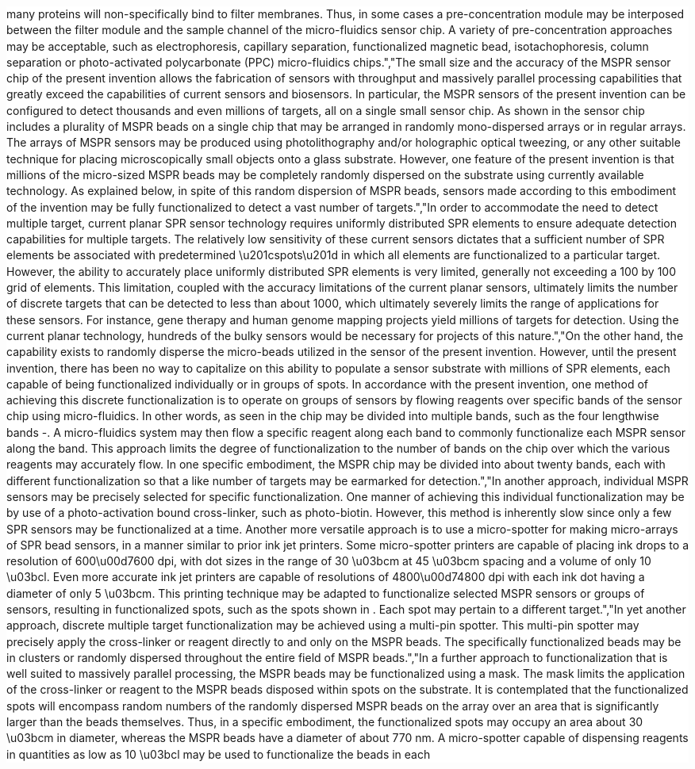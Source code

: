 many proteins will non-specifically bind to filter membranes. Thus, in some cases a pre-concentration module  may be interposed between the filter module  and the sample channel of the micro-fluidics sensor chip. A variety of pre-concentration approaches may be acceptable, such as electrophoresis, capillary separation, functionalized magnetic bead, isotachophoresis, column separation or photo-activated polycarbonate (PPC) micro-fluidics chips.","The small size and the accuracy of the MSPR sensor chip of the present invention allows the fabrication of sensors with throughput and massively parallel processing capabilities that greatly exceed the capabilities of current sensors and biosensors. In particular, the MSPR sensors of the present invention can be configured to detect thousands and even millions of targets, all on a single small sensor chip. As shown in  the sensor chip includes a plurality of MSPR beads on a single chip that may be arranged in randomly mono-dispersed arrays or in regular arrays. The arrays of MSPR sensors may be produced using photolithography and\/or holographic optical tweezing, or any other suitable technique for placing microscopically small objects onto a glass substrate. However, one feature of the present invention is that millions of the micro-sized MSPR beads may be completely randomly dispersed on the substrate using currently available technology. As explained below, in spite of this random dispersion of MSPR beads, sensors made according to this embodiment of the invention may be fully functionalized to detect a vast number of targets.","In order to accommodate the need to detect multiple target, current planar SPR sensor technology requires uniformly distributed SPR elements to ensure adequate detection capabilities for multiple targets. The relatively low sensitivity of these current sensors dictates that a sufficient number of SPR elements be associated with predetermined \u201cspots\u201d in which all elements are functionalized to a particular target. However, the ability to accurately place uniformly distributed SPR elements is very limited, generally not exceeding a 100 by 100 grid of elements. This limitation, coupled with the accuracy limitations of the current planar sensors, ultimately limits the number of discrete targets that can be detected to less than about 1000, which ultimately severely limits the range of applications for these sensors. For instance, gene therapy and human genome mapping projects yield millions of targets for detection. Using the current planar technology, hundreds of the bulky sensors would be necessary for projects of this nature.","On the other hand, the capability exists to randomly disperse the micro-beads utilized in the sensor of the present invention. However, until the present invention, there has been no way to capitalize on this ability to populate a sensor substrate with millions of SPR elements, each capable of being functionalized individually or in groups of spots. In accordance with the present invention, one method of achieving this discrete functionalization is to operate on groups of sensors by flowing reagents over specific bands of the sensor chip using micro-fluidics. In other words, as seen in  the chip  may be divided into multiple bands, such as the four lengthwise bands -. A micro-fluidics system may then flow a specific reagent along each band to commonly functionalize each MSPR sensor along the band. This approach limits the degree of functionalization to the number of bands on the chip over which the various reagents may accurately flow. In one specific embodiment, the MSPR chip may be divided into about twenty bands, each with different functionalization so that a like number of targets may be earmarked for detection.","In another approach, individual MSPR sensors may be precisely selected for specific functionalization. One manner of achieving this individual functionalization may be by use of a photo-activation bound cross-linker, such as photo-biotin. However, this method is inherently slow since only a few SPR sensors may be functionalized at a time. Another more versatile approach is to use a micro-spotter for making micro-arrays of SPR bead sensors, in a manner similar to prior ink jet printers. Some micro-spotter printers are capable of placing ink drops to a resolution of 600\u00d7600 dpi, with dot sizes in the range of 30 \u03bcm at 45 \u03bcm spacing and a volume of only 10 \u03bcl. Even more accurate ink jet printers are capable of resolutions of 4800\u00d74800 dpi with each ink dot having a diameter of only 5 \u03bcm. This printing technique may be adapted to functionalize selected MSPR sensors or groups of sensors, resulting in functionalized spots, such as the spots  shown in . Each spot may pertain to a different target.","In yet another approach, discrete multiple target functionalization may be achieved using a multi-pin spotter. This multi-pin spotter may precisely apply the cross-linker or reagent directly to and only on the MSPR beads. The specifically functionalized beads may be in clusters or randomly dispersed throughout the entire field of MSPR beads.","In a further approach to functionalization that is well suited to massively parallel processing, the MSPR beads may be functionalized using a mask. The mask limits the application of the cross-linker or reagent to the MSPR beads disposed within spots  on the substrate. It is contemplated that the functionalized spots will encompass random numbers of the randomly dispersed MSPR beads on the array over an area that is significantly larger than the beads themselves. Thus, in a specific embodiment, the functionalized spots may occupy an area about 30 \u03bcm in diameter, whereas the MSPR beads have a diameter of about 770 nm. A micro-spotter capable of dispensing reagents in quantities as low as 10 \u03bcl may be used to functionalize the beads in each
